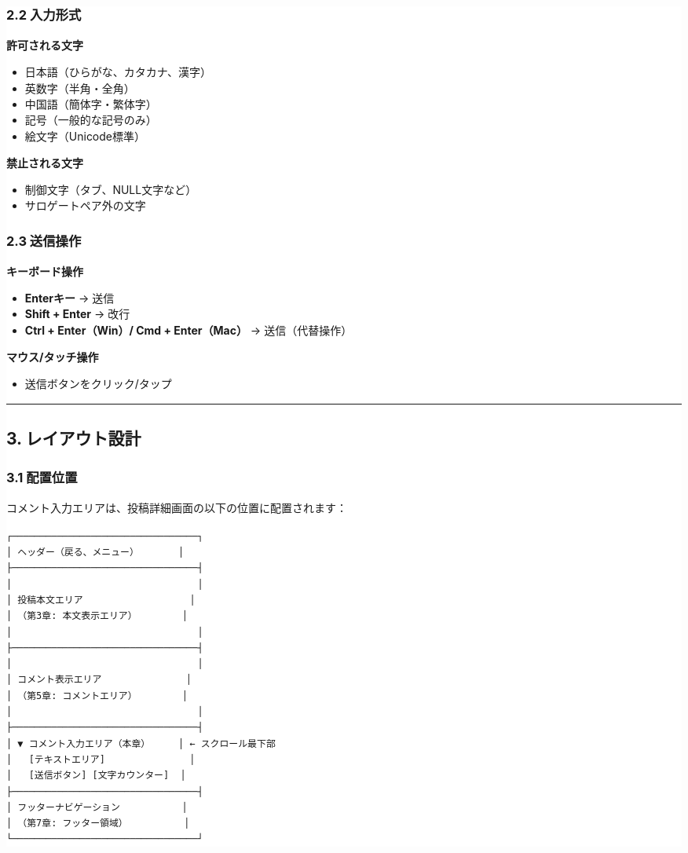 ### 2.2 入力形式

**許可される文字**
- 日本語（ひらがな、カタカナ、漢字）
- 英数字（半角・全角）
- 中国語（簡体字・繁体字）
- 記号（一般的な記号のみ）
- 絵文字（Unicode標準）

**禁止される文字**
- 制御文字（タブ、NULL文字など）
- サロゲートペア外の文字

### 2.3 送信操作

**キーボード操作**
- **Enterキー** → 送信
- **Shift + Enter** → 改行
- **Ctrl + Enter（Win）/ Cmd + Enter（Mac）** → 送信（代替操作）

**マウス/タッチ操作**
- 送信ボタンをクリック/タップ

---

## 3. レイアウト設計

### 3.1 配置位置

コメント入力エリアは、投稿詳細画面の以下の位置に配置されます：

```
┌─────────────────────────────────┐
│ ヘッダー（戻る、メニュー）       │
├─────────────────────────────────┤
│                                 │
│ 投稿本文エリア                   │
│ （第3章: 本文表示エリア）        │
│                                 │
├─────────────────────────────────┤
│                                 │
│ コメント表示エリア               │
│ （第5章: コメントエリア）        │
│                                 │
├─────────────────────────────────┤
│ ▼ コメント入力エリア（本章）     │ ← スクロール最下部
│   [テキストエリア]               │
│   [送信ボタン] [文字カウンター]  │
├─────────────────────────────────┤
│ フッターナビゲーション           │
│ （第7章: フッター領域）          │
└─────────────────────────────────┘
```

